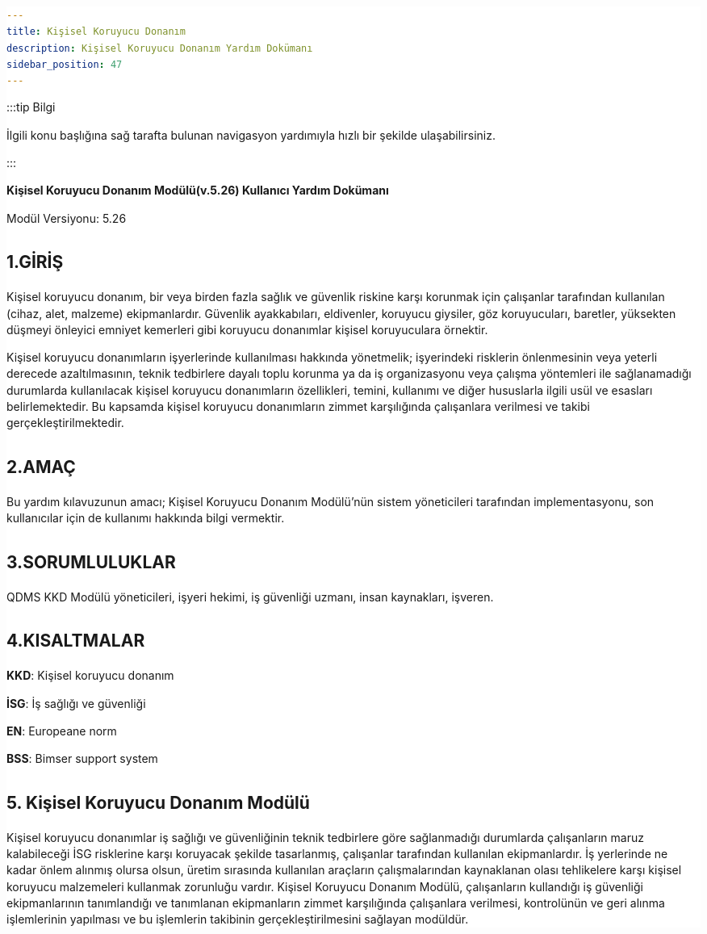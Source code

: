 ```yaml
---
title: Kişisel Koruyucu Donanım
description: Kişisel Koruyucu Donanım Yardım Dokümanı
sidebar_position: 47
---
```


:::tip Bilgi

İlgili konu başlığına sağ tarafta bulunan navigasyon yardımıyla hızlı bir şekilde ulaşabilirsiniz.

:::


**Kişisel Koruyucu Donanım Modülü(v.5.26) Kullanıcı Yardım Dokümanı**

Modül Versiyonu: 5.26



## **1.GİRİŞ**

Kişisel koruyucu donanım, bir veya birden fazla sağlık ve güvenlik riskine karşı korunmak için çalışanlar tarafından kullanılan (cihaz, alet, malzeme) ekipmanlardır. Güvenlik ayakkabıları, eldivenler, koruyucu giysiler, göz koruyucuları, baretler, yüksekten düşmeyi önleyici emniyet kemerleri gibi koruyucu donanımlar kişisel koruyuculara örnektir.

Kişisel koruyucu donanımların işyerlerinde kullanılması hakkında yönetmelik; işyerindeki risklerin önlenmesinin veya yeterli derecede azaltılmasının, teknik tedbirlere dayalı toplu korunma ya da iş organizasyonu veya çalışma yöntemleri ile sağlanamadığı durumlarda kullanılacak kişisel koruyucu donanımların özellikleri, temini, kullanımı ve diğer hususlarla ilgili usül ve esasları belirlemektedir. Bu kapsamda kişisel koruyucu donanımların zimmet karşılığında çalışanlara verilmesi ve takibi gerçekleştirilmektedir.

## **2.AMAÇ** 

Bu yardım kılavuzunun amacı; Kişisel Koruyucu Donanım Modülü’nün sistem yöneticileri tarafından implementasyonu, son kullanıcılar için de kullanımı hakkında bilgi vermektir.

## **3.SORUMLULUKLAR**

QDMS KKD Modülü yöneticileri, işyeri hekimi, iş güvenliği uzmanı, insan kaynakları, işveren.

## **4.KISALTMALAR**

**KKD**: Kişisel koruyucu donanım

**İSG**: İş sağlığı ve güvenliği

**EN**: Europeane norm

**BSS**: Bimser support system


## **5. Kişisel Koruyucu Donanım Modülü**
Kişisel koruyucu donanımlar iş sağlığı ve güvenliğinin teknik tedbirlere göre sağlanmadığı durumlarda çalışanların maruz kalabileceği İSG risklerine karşı koruyacak şekilde tasarlanmış, çalışanlar tarafından kullanılan ekipmanlardır. İş yerlerinde ne kadar önlem alınmış olursa olsun, üretim sırasında kullanılan araçların çalışmalarından kaynaklanan olası tehlikelere karşı kişisel koruyucu malzemeleri kullanmak zorunluğu vardır. Kişisel Koruyucu Donanım Modülü, çalışanların kullandığı iş güvenliği ekipmanlarının tanımlandığı ve tanımlanan ekipmanların zimmet karşılığında çalışanlara verilmesi, kontrolünün ve geri alınma işlemlerinin yapılması ve bu işlemlerin takibinin gerçekleştirilmesini sağlayan modüldür.
